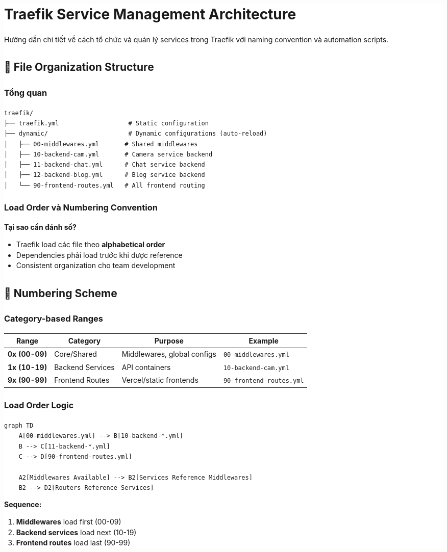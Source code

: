 # Traefik Service Management Architecture

Hướng dẫn chi tiết về cách tổ chức và quản lý services trong Traefik với naming convention và automation scripts.

## 📁 File Organization Structure

### Tổng quan
```
traefik/
├── traefik.yml                   # Static configuration 
├── dynamic/                      # Dynamic configurations (auto-reload)
│   ├── 00-middlewares.yml       # Shared middlewares
│   ├── 10-backend-cam.yml       # Camera service backend
│   ├── 11-backend-chat.yml      # Chat service backend  
│   ├── 12-backend-blog.yml      # Blog service backend
│   └── 90-frontend-routes.yml   # All frontend routing
```

### Load Order và Numbering Convention

**Tại sao cần đánh số?**
- Traefik load các file theo **alphabetical order**
- Dependencies phải load trước khi được reference
- Consistent organization cho team development

## 🔢 Numbering Scheme

### Category-based Ranges

| Range | Category | Purpose | Example |
|-------|----------|---------|---------|
| **0x (00-09)** | Core/Shared | Middlewares, global configs | `00-middlewares.yml` |
| **1x (10-19)** | Backend Services | API containers | `10-backend-cam.yml` |
| **9x (90-99)** | Frontend Routes | Vercel/static frontends | `90-frontend-routes.yml` |

### Load Order Logic
```mermaid
graph TD
    A[00-middlewares.yml] --> B[10-backend-*.yml]
    B --> C[11-backend-*.yml]
    C --> D[90-frontend-routes.yml]
    
    A2[Middlewares Available] --> B2[Services Reference Middlewares]
    B2 --> D2[Routers Reference Services]
```

**Sequence:**
1. **Middlewares** load first (00-09)
2. **Backend services** load next (10-19) 
3. **Frontend routes** load last (90-99)
